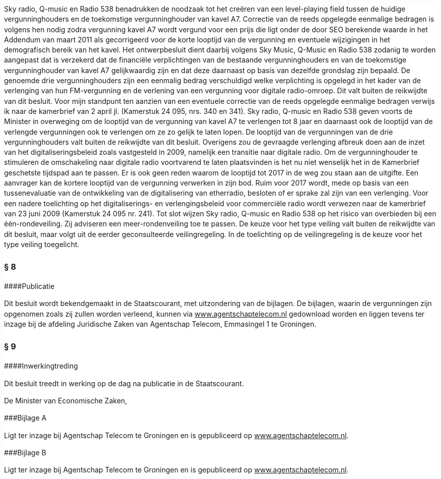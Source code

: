 Sky radio, Q-music en Radio 538 benadrukken de noodzaak tot het creëren van een level-playing field tussen de huidige vergunninghouders en de toekomstige vergunninghouder van kavel A7. Correctie van de reeds opgelegde eenmalige bedragen is volgens hen nodig zodra vergunning kavel A7 wordt vergund voor een prijs die ligt onder de door SEO berekende waarde in het Addendum van maart 2011 als gecorrigeerd voor de korte looptijd van de vergunning en eventuele wijzigingen in het demografisch bereik van het kavel. Het ontwerpbesluit dient daarbij volgens Sky Music, Q-Music en Radio 538 zodanig te worden aangepast dat is verzekerd dat de financiële verplichtingen van de bestaande vergunninghouders en van de toekomstige vergunninghouder van kavel A7 gelijkwaardig zijn en dat deze daarnaast op basis van dezelfde grondslag zijn bepaald. De genoemde drie vergunninghouders zijn een eenmalig bedrag verschuldigd welke verplichting is opgelegd in het kader van de verlenging van hun FM-vergunning en de verlening van een vergunning voor digitale radio-omroep. Dit valt buiten de reikwijdte van dit besluit. Voor mijn standpunt ten aanzien van een eventuele correctie van de reeds opgelegde eenmalige bedragen verwijs ik naar de kamerbrief van 2 april jl. (Kamerstuk 24 095, nrs. 340 en 341). Sky radio, Q-music en Radio 538 geven voorts de Minister in overweging om de looptijd van de vergunning van kavel A7 te verlengen tot 8 jaar en daarnaast ook de looptijd van de verlengde vergunningen ook te verlengen om ze zo gelijk te laten lopen. De looptijd van de vergunningen van de drie vergunninghouders valt buiten de reikwijdte van dit besluit. Overigens zou de gevraagde verlenging afbreuk doen aan de inzet van het digitaliseringsbeleid zoals vastgesteld in 2009, namelijk een transitie naar digitale radio. Om de vergunninghouder te stimuleren de omschakeling naar digitale radio voortvarend te laten plaatsvinden is het nu niet wenselijk het in de Kamerbrief geschetste tijdspad aan te passen. Er is ook geen reden waarom de looptijd tot 2017 in de weg zou staan aan de uitgifte. Een aanvrager kan de kortere looptijd van de vergunning verwerken in zijn bod. Ruim voor 2017 wordt, mede op basis van een tussenevaluatie van de ontwikkeling van de digitalisering van etherradio, besloten of er sprake zal zijn van een verlenging. Voor een nadere toelichting op het digitaliserings- en verlengingsbeleid voor commerciële radio wordt verwezen naar de kamerbrief van 23 juni 2009 (Kamerstuk 24 095 nr. 241). Tot slot wijzen Sky radio, Q-music en Radio 538 op het risico van overbieden bij een één-rondeveiling. Zij adviseren een meer-rondenveiling toe te passen. De keuze voor het type veiling valt buiten de reikwijdte van dit besluit, maar volgt uit de eerder geconsulteerde veilingregeling. In de toelichting op de veilingregeling is de keuze voor het type veiling toegelicht.    
### §  8  

####Publicatie

Dit besluit wordt bekendgemaakt in de Staatscourant, met uitzondering van de bijlagen. De bijlagen, waarin de vergunningen zijn opgenomen zoals zij zullen worden verleend, kunnen via www.agentschaptelecom.nl gedownload worden en liggen tevens ter inzage bij de afdeling Juridische Zaken van Agentschap Telecom, Emmasingel 1 te Groningen.    
### §  9  

####Inwerkingtreding

Dit besluit treedt in werking op de dag na publicatie in de Staatscourant.     

De 
Minister van Economische Zaken,   

###Bijlage A 

Ligt ter inzage bij Agentschap Telecom te Groningen en is gepubliceerd op www.agentschaptelecom.nl.

###Bijlage B 

Ligt ter inzage bij Agentschap Telecom te Groningen en is gepubliceerd op www.agentschaptelecom.nl.
